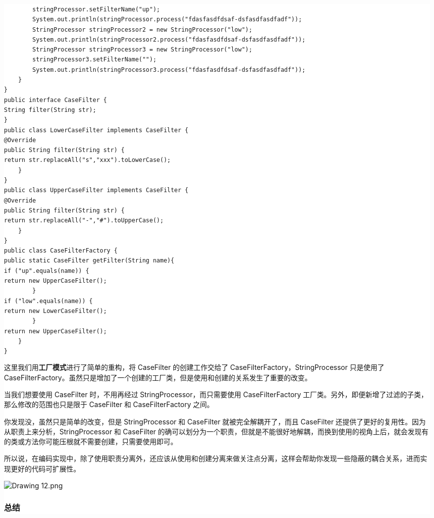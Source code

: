 ```
        stringProcessor.setFilterName("up");
        System.out.println(stringProcessor.process("fdasfasdfdsaf-dsfasdfasdfadf"));
        StringProcessor stringProcessor2 = new StringProcessor("low");
        System.out.println(stringProcessor2.process("fdasfasdfdsaf-dsfasdfasdfadf"));
        StringProcessor stringProcessor3 = new StringProcessor("low");
        stringProcessor3.setFilterName("");
        System.out.println(stringProcessor3.process("fdasfasdfdsaf-dsfasdfasdfadf"));
    }
}
public interface CaseFilter {
String filter(String str);
}
public class LowerCaseFilter implements CaseFilter {
@Override
public String filter(String str) {
return str.replaceAll("s","xxx").toLowerCase();
    }
}
public class UpperCaseFilter implements CaseFilter {
@Override
public String filter(String str) {
return str.replaceAll("-","#").toUpperCase();
    }
}
public class CaseFilterFactory {
public static CaseFilter getFilter(String name){
if ("up".equals(name)) {
return new UpperCaseFilter();
        }
if ("low".equals(name)) {
return new LowerCaseFilter();
        }
return new UpperCaseFilter();
    }
}
```

这里我们用**工厂模式**进行了简单的重构，将 CaseFilter 的创建工作交给了 CaseFilterFactory，StringProcessor 只是使用了 CaseFilterFactory。虽然只是增加了一个创建的工厂类，但是使用和创建的关系发生了重要的改变。

当我们想要使用 CaseFilter 时，不用再经过 StringProcessor，而只需要使用 CaseFilterFactory 工厂类。另外，即便新增了过滤的子类，那么修改的范围也只是限于 CaseFilter 和 CaseFilterFactory 之间。

你发现没，虽然只是简单的改变，但是 StringProcessor 和 CaseFilter 就被完全解耦开了，而且 CaseFilter 还提供了更好的复用性。因为从职责上来分析，StringProcessor 和 CaseFilter 的确可以划分为一个职责，但就是不能很好地解耦，而换到使用的视角上后，就会发现有的类或方法你可能压根就不需要创建，只需要使用即可。

所以说，在编码实现中，除了使用职责分离外，还应该从使用和创建分离来做关注点分离，这样会帮助你发现一些隐蔽的耦合关系，进而实现更好的代码可扩展性。

![Drawing 12.png](https://s0.lgstatic.com/i/image6/M00/3C/05/Cgp9HWCH6EGAeuVjAAYTy4c_nUI528.png)

### 总结
